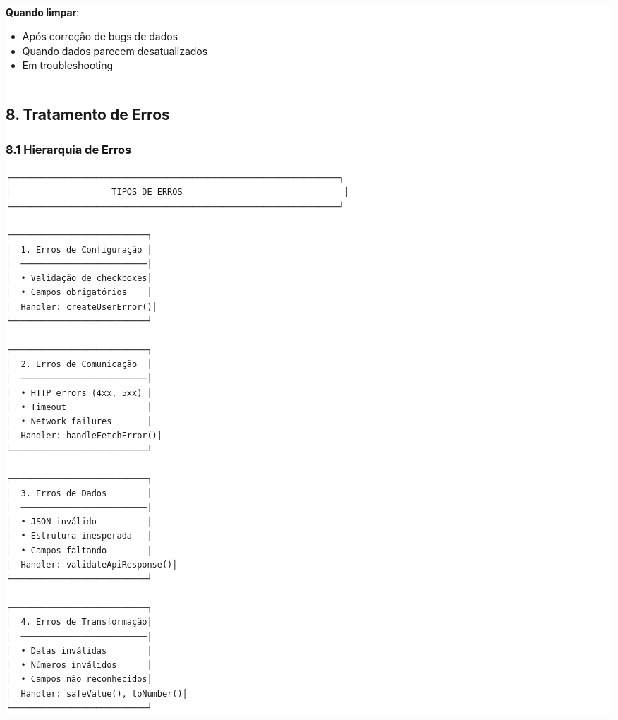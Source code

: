 **Quando limpar**:
- Após correção de bugs de dados
- Quando dados parecem desatualizados
- Em troubleshooting

---

## 8. Tratamento de Erros

### 8.1 Hierarquia de Erros

```
┌─────────────────────────────────────────────────────────────────┐
│                    TIPOS DE ERROS                                │
└─────────────────────────────────────────────────────────────────┘

┌───────────────────────────┐
│  1. Erros de Configuração │
│  ─────────────────────────│
│  • Validação de checkboxes│
│  • Campos obrigatórios    │
│  Handler: createUserError()│
└───────────────────────────┘

┌───────────────────────────┐
│  2. Erros de Comunicação  │
│  ─────────────────────────│
│  • HTTP errors (4xx, 5xx) │
│  • Timeout                │
│  • Network failures       │
│  Handler: handleFetchError()│
└───────────────────────────┘

┌───────────────────────────┐
│  3. Erros de Dados        │
│  ─────────────────────────│
│  • JSON inválido          │
│  • Estrutura inesperada   │
│  • Campos faltando        │
│  Handler: validateApiResponse()│
└───────────────────────────┘

┌───────────────────────────┐
│  4. Erros de Transformação│
│  ─────────────────────────│
│  • Datas inválidas        │
│  • Números inválidos      │
│  • Campos não reconhecidos│
│  Handler: safeValue(), toNumber()│
└───────────────────────────┘
```
